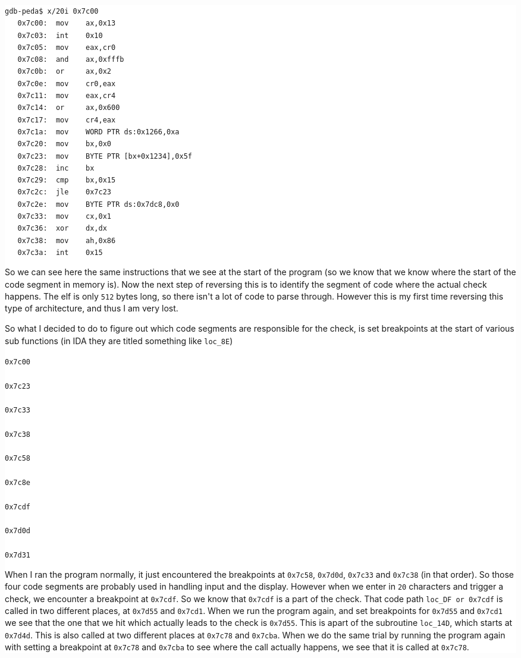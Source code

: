 ```
gdb-peda$ x/20i 0x7c00
   0x7c00:	mov    ax,0x13
   0x7c03:	int    0x10
   0x7c05:	mov    eax,cr0
   0x7c08:	and    ax,0xfffb
   0x7c0b:	or     ax,0x2
   0x7c0e:	mov    cr0,eax
   0x7c11:	mov    eax,cr4
   0x7c14:	or     ax,0x600
   0x7c17:	mov    cr4,eax
   0x7c1a:	mov    WORD PTR ds:0x1266,0xa
   0x7c20:	mov    bx,0x0
   0x7c23:	mov    BYTE PTR [bx+0x1234],0x5f
   0x7c28:	inc    bx
   0x7c29:	cmp    bx,0x15
   0x7c2c:	jle    0x7c23
   0x7c2e:	mov    BYTE PTR ds:0x7dc8,0x0
   0x7c33:	mov    cx,0x1
   0x7c36:	xor    dx,dx
   0x7c38:	mov    ah,0x86
   0x7c3a:	int    0x15
```

So we can see here the same instructions that we see at the start of the program (so we know that we know where the start of the code segment in memory is). Now the next step of reversing this is to identify the segment of code where the actual check happens. The elf is only `512` bytes long, so there isn't a lot of code to parse through. However this is my first time reversing this type of architecture, and thus I am very lost. 

So what I decided to do to figure out which code segments are responsible for the check, is set breakpoints at the start of various sub functions (in IDA they are titled something like `loc_8E`)

```
0x7c00

0x7c23

0x7c33

0x7c38

0x7c58

0x7c8e

0x7cdf

0x7d0d

0x7d31
```

When I ran the program normally, it just encountered the breakpoints at `0x7c58`, `0x7d0d`, `0x7c33` and `0x7c38` (in that order). So those four code segments are probably used in handling input and the display. However when we enter in `20` characters and trigger a check, we encounter a breakpoint at `0x7cdf`. So we know that `0x7cdf` is a part of the check. That code path `loc_DF or 0x7cdf` is called in two different places, at `0x7d55` and `0x7cd1`. When we run the program again, and set breakpoints for `0x7d55` and `0x7cd1` we see that the one that we hit which actually leads to the check is `0x7d55`. This is apart of the subroutine `loc_14D`, which starts at `0x7d4d`. This is also called at two different places at `0x7c78` and `0x7cba`. When we do the same trial by running the program again with setting a breakpoint at `0x7c78` and `0x7cba` to see where the call actually happens, we see that it is called at `0x7c78`.
